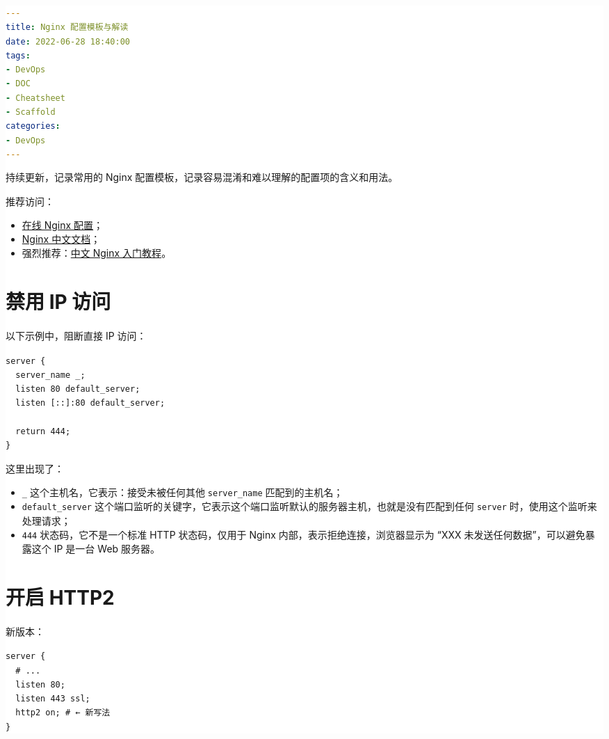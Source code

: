 ```yaml
---
title: Nginx 配置模板与解读
date: 2022-06-28 18:40:00
tags: 
- DevOps
- DOC
- Cheatsheet
- Scaffold
categories: 
- DevOps
---
```


持续更新，记录常用的 Nginx 配置模板，记录容易混淆和难以理解的配置项的含义和用法。

推荐访问：

- [在线 Nginx 配置](https://www.digitalocean.com/community/tools/nginx)；
- [Nginx 中文文档](https://tengine.taobao.org/nginx_docs/cn/docs/)；
- 强烈推荐：[中文 Nginx 入门教程](https://xuexb.github.io/learn-nginx/)。



# 禁用 IP 访问

以下示例中，阻断直接 IP 访问：

```nginx
server {
  server_name _;
  listen 80 default_server;
  listen [::]:80 default_server;

  return 444;
}
```

这里出现了：

- `_` 这个主机名，它表示：接受未被任何其他 `server_name` 匹配到的主机名；
- `default_server` 这个端口监听的关键字，它表示这个端口监听默认的服务器主机，也就是没有匹配到任何 `server` 时，使用这个监听来处理请求；
- `444` 状态码，它不是一个标准 HTTP 状态码，仅用于 Nginx 内部，表示拒绝连接，浏览器显示为 “XXX 未发送任何数据”，可以避免暴露这个 IP 是一台 Web 服务器。



# 开启 HTTP2

新版本：

```nginx
server {
  # ...
  listen 80;
  listen 443 ssl;
  http2 on; # ← 新写法
}
```
